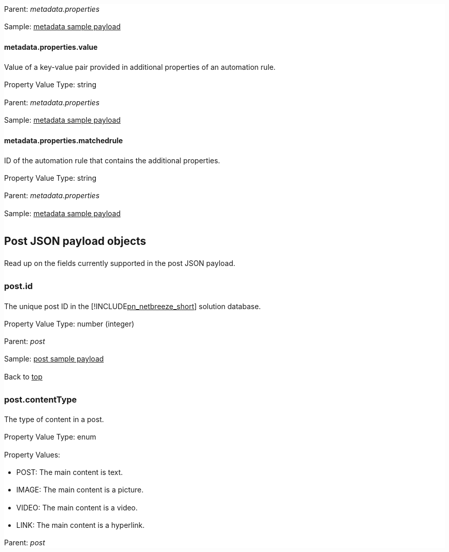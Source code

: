  Parent: *metadata.properties*  
  
 Sample: [metadata sample payload](#metadata_sample_payload)  
  
<a name="metadata.properties.value"></a>   
#### metadata.properties.value  
Value of a key-value pair provided in additional properties of an automation rule.  
  
 Property Value Type: string  
  
 Parent: *metadata.properties*  
  
 Sample: [metadata sample payload](#metadata_sample_payload)  
  
<a name="metadata.properties.matchedrule"></a>   
#### metadata.properties.matchedrule  
ID of the automation rule that contains the additional properties.  
  
 Property Value Type: string  
  
 Parent: *metadata.properties*  
  
 Sample: [metadata sample payload](#metadata_sample_payload)  
  
<a name="referenceTop"></a>   
## Post JSON payload objects  
Read up on the fields currently supported in the post JSON payload.  
  
<a name="document.id"></a>   
### post.id  
The unique post ID in the [!INCLUDE[pn_netbreeze_short](../includes/pn-social-engagement-short.md)] solution database.  
  
 Property Value Type: number (integer)  
  
 Parent: *post*  
  
 Sample: [post sample payload](#document_sample_payload)  
  
 Back to [top](#overview)  
  
<a name="document.contentType"></a>   
### post.contentType  
The type of content in a post.  
  
 Property Value Type: enum  
  
 Property Values:  
  
-   POST: The main content is text.  
  
-   IMAGE: The main content is a picture.  
  
-   VIDEO: The main content is a video.  
  
-   LINK: The main content is a hyperlink.  
  
 Parent: *post*  
  